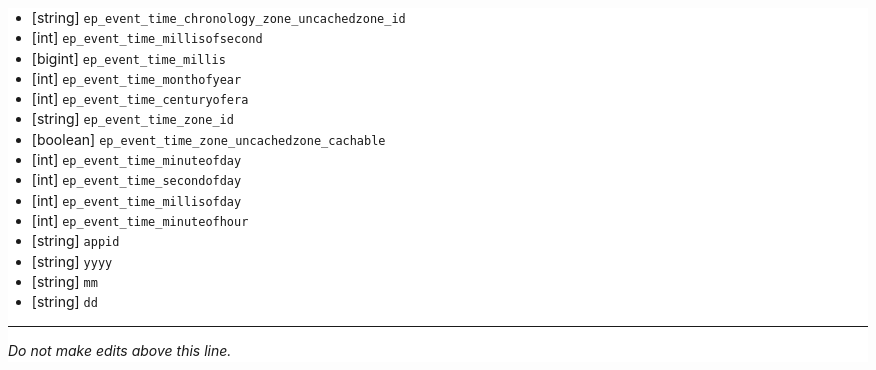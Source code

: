 * [string]    `ep_event_time_chronology_zone_uncachedzone_id`
* [int]       `ep_event_time_millisofsecond`
* [bigint]    `ep_event_time_millis`
* [int]       `ep_event_time_monthofyear`
* [int]       `ep_event_time_centuryofera`
* [string]    `ep_event_time_zone_id`
* [boolean]   `ep_event_time_zone_uncachedzone_cachable`
* [int]       `ep_event_time_minuteofday`
* [int]       `ep_event_time_secondofday`
* [int]       `ep_event_time_millisofday`
* [int]       `ep_event_time_minuteofhour`
* [string]    `appid`
* [string]    `yyyy`
* [string]    `mm`
* [string]    `dd`

-------------------------------------------------------------------------------
*Do not make edits above this line.*
